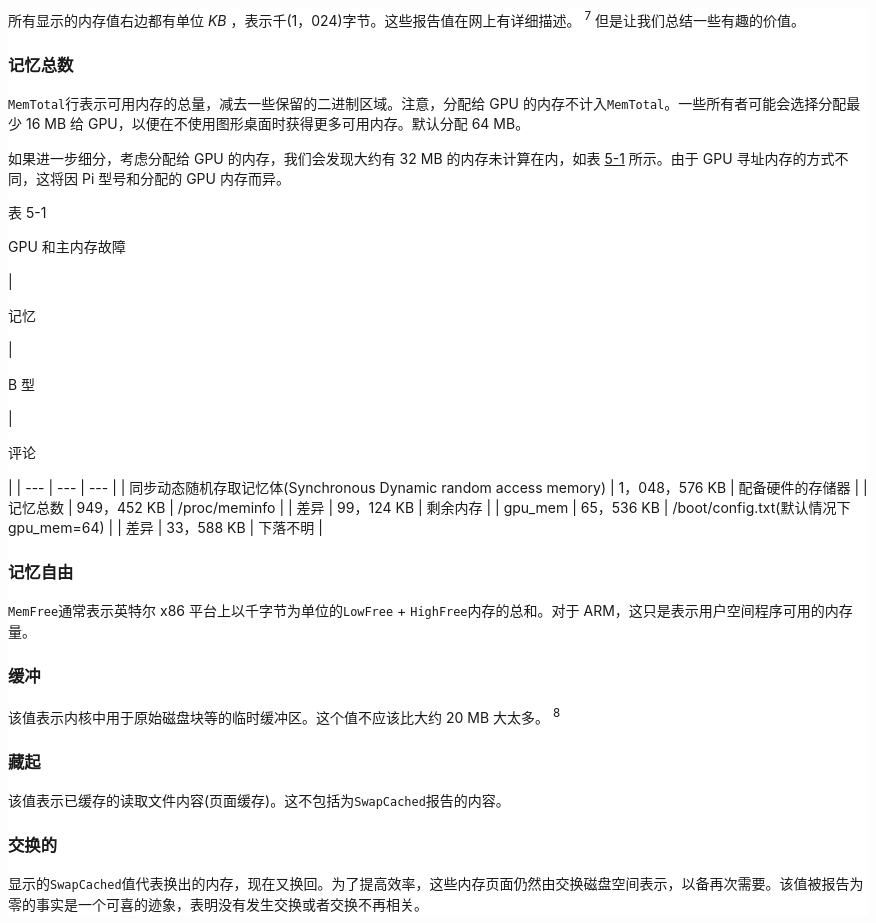 所有显示的内存值右边都有单位 *KB* ，表示千(1，024)字节。这些报告值在网上有详细描述。 <sup>7</sup> 但是让我们总结一些有趣的价值。

### 记忆总数

`MemTotal`行表示可用内存的总量，减去一些保留的二进制区域。注意，分配给 GPU 的内存不计入`MemTotal`。一些所有者可能会选择分配最少 16 MB 给 GPU，以便在不使用图形桌面时获得更多可用内存。默认分配 64 MB。

如果进一步细分，考虑分配给 GPU 的内存，我们会发现大约有 32 MB 的内存未计算在内，如表 [5-1](#Tab1) 所示。由于 GPU 寻址内存的方式不同，这将因 Pi 型号和分配的 GPU 内存而异。

表 5-1

GPU 和主内存故障

<colgroup><col class="tcol1 align-left"> <col class="tcol2 align-right"> <col class="tcol3 align-left"></colgroup> 
| 

记忆

 | 

B 型

 | 

评论

 |
| --- | --- | --- |
| 同步动态随机存取记忆体(Synchronous Dynamic random access memory) | 1，048，576 KB | 配备硬件的存储器 |
| 记忆总数 | 949，452 KB | /proc/meminfo |
| 差异 | 99，124 KB | 剩余内存 |
| gpu_mem | 65，536 KB | /boot/config.txt(默认情况下 gpu_mem=64) |
| 差异 | 33，588 KB | 下落不明 |

### 记忆自由

`MemFree`通常表示英特尔 x86 平台上以千字节为单位的`LowFree` + `HighFree`内存的总和。对于 ARM，这只是表示用户空间程序可用的内存量。

### 缓冲

该值表示内核中用于原始磁盘块等的临时缓冲区。这个值不应该比大约 20 MB 大太多。 <sup>8</sup>

### 藏起

该值表示已缓存的读取文件内容(页面缓存)。这不包括为`SwapCached`报告的内容。

### 交换的

显示的`SwapCached`值代表换出的内存，现在又换回。为了提高效率，这些内存页面仍然由交换磁盘空间表示，以备再次需要。该值被报告为零的事实是一个可喜的迹象，表明没有发生交换或者交换不再相关。
